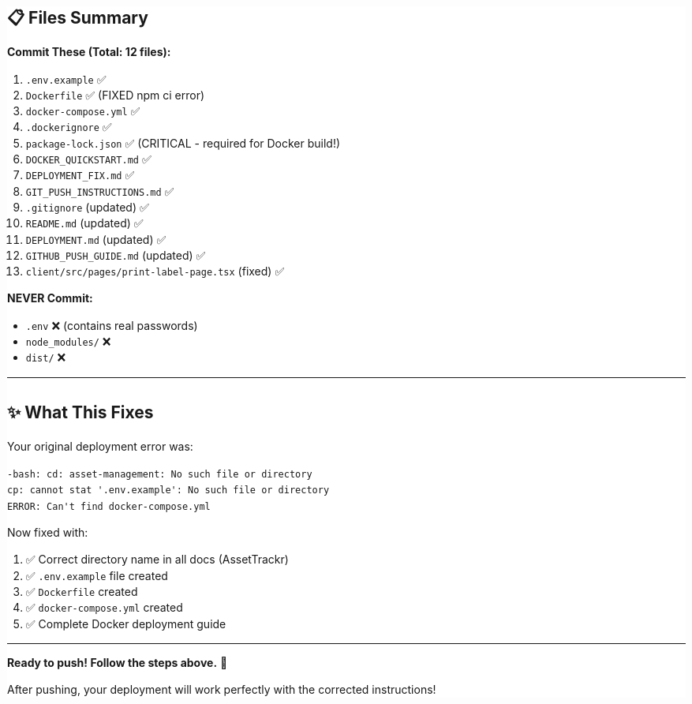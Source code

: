 
## 📋 Files Summary

**Commit These (Total: 12 files):**
1. `.env.example` ✅
2. `Dockerfile` ✅ (FIXED npm ci error)
3. `docker-compose.yml` ✅
4. `.dockerignore` ✅
5. `package-lock.json` ✅ (CRITICAL - required for Docker build!)
6. `DOCKER_QUICKSTART.md` ✅
7. `DEPLOYMENT_FIX.md` ✅
8. `GIT_PUSH_INSTRUCTIONS.md` ✅
9. `.gitignore` (updated) ✅
10. `README.md` (updated) ✅
11. `DEPLOYMENT.md` (updated) ✅
12. `GITHUB_PUSH_GUIDE.md` (updated) ✅
13. `client/src/pages/print-label-page.tsx` (fixed) ✅

**NEVER Commit:**
- `.env` ❌ (contains real passwords)
- `node_modules/` ❌
- `dist/` ❌

---

## ✨ What This Fixes

Your original deployment error was:
```
-bash: cd: asset-management: No such file or directory
cp: cannot stat '.env.example': No such file or directory
ERROR: Can't find docker-compose.yml
```

Now fixed with:
1. ✅ Correct directory name in all docs (AssetTrackr)
2. ✅ `.env.example` file created
3. ✅ `Dockerfile` created
4. ✅ `docker-compose.yml` created
5. ✅ Complete Docker deployment guide

---

**Ready to push! Follow the steps above.** 🚀

After pushing, your deployment will work perfectly with the corrected instructions!
